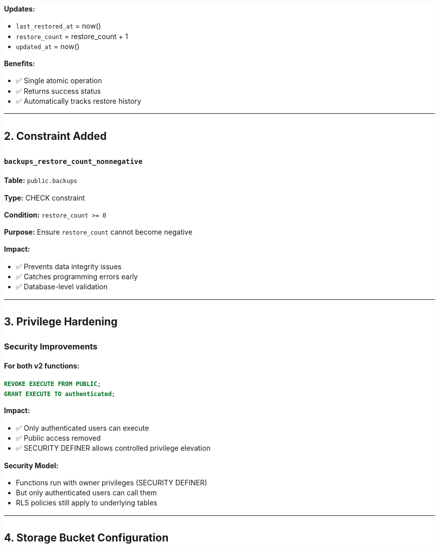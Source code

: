 **Updates:**
- `last_restored_at` = now()
- `restore_count` = restore_count + 1
- `updated_at` = now()

**Benefits:**
- ✅ Single atomic operation
- ✅ Returns success status
- ✅ Automatically tracks restore history

---

## 2. Constraint Added

### `backups_restore_count_nonnegative`

**Table:** `public.backups`

**Type:** CHECK constraint

**Condition:** `restore_count >= 0`

**Purpose:** Ensure `restore_count` cannot become negative

**Impact:**
- ✅ Prevents data integrity issues
- ✅ Catches programming errors early
- ✅ Database-level validation

---

## 3. Privilege Hardening

### Security Improvements

**For both v2 functions:**

```sql
REVOKE EXECUTE FROM PUBLIC;
GRANT EXECUTE TO authenticated;
```

**Impact:**
- ✅ Only authenticated users can execute
- ✅ Public access removed
- ✅ SECURITY DEFINER allows controlled privilege elevation

**Security Model:**
- Functions run with owner privileges (SECURITY DEFINER)
- But only authenticated users can call them
- RLS policies still apply to underlying tables

---

## 4. Storage Bucket Configuration
